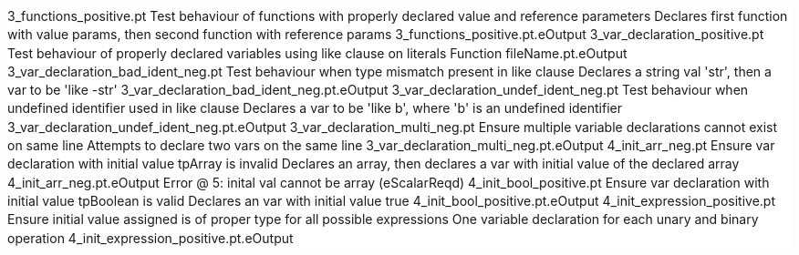 <tr>
<td>3_functions_positive.pt</td>
<td>Test behaviour of functions with properly declared value and reference parameters</td>
<td>Declares first function with value params, then second function with reference params</td>
<td>3_functions_positive.pt.eOutput</td><td></td>
</tr>

<tr>
<td>3_var_declaration_positive.pt</td>
<td>Test behaviour of properly declared variables using like clause on literals</td>
<td>Function</td>
<td>fileName.pt.eOutput</td><td></td>
</tr>

<tr>
<td>3_var_declaration_bad_ident_neg.pt</td>
<td>Test behaviour when type mismatch present in like clause</td>
<td>Declares a string val 'str', then a var to be 'like -str'</td>
<td>3_var_declaration_bad_ident_neg.pt.eOutput</td><td></td>
</tr>

<tr>
<td>3_var_declaration_undef_ident_neg.pt</td>
<td>Test behaviour when undefined identifier used in like clause</td>
<td>Declares a var to be 'like b', where 'b' is an undefined identifier</td>
<td>3_var_declaration_undef_ident_neg.pt.eOutput</td><td></td>
</tr>

<tr>
<td>3_var_declaration_multi_neg.pt</td>
<td>Ensure multiple variable declarations cannot exist on same line</td>
<td>Attempts to declare two vars on the same line</td>
<td>3_var_declaration_multi_neg.pt.eOutput</td><td></td>
</tr>

<tr>
<td>4_init_arr_neg.pt</td>
<td>Ensure var declaration with initial value tpArray is invalid</td>
<td>Declares an array, then declares a var with initial value of the declared array</td>
<td>4_init_arr_neg.pt.eOutput</td>
<td>Error @ 5: inital val cannot be array (eScalarReqd)</td>
</tr>

<tr>
<td>4_init_bool_positive.pt</td>
<td>Ensure var declaration with initial value tpBoolean is valid</td>
<td>Declares an var with initial value true</td>
<td>4_init_bool_positive.pt.eOutput</td><td></td>
</tr>

<tr>
<td>4_init_expression_positive.pt</td>
<td>Ensure initial value assigned is of proper type for all possible expressions</td>
<td>One variable declaration for each unary and binary operation</td>
<td>4_init_expression_positive.pt.eOutput</td><td></td>
</tr>
